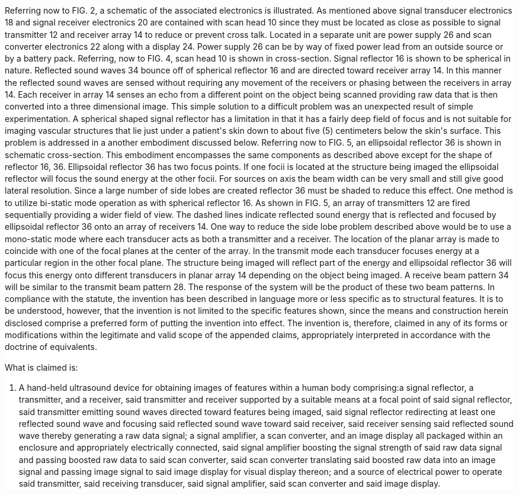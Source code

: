 Referring now to FIG. 2, a schematic of the associated electronics is illustrated. As mentioned above signal transducer electronics 18 and signal receiver electronics 20 are contained with scan head 10 since they must be located as close as possible to signal transmitter 12 and receiver array 14 to reduce or prevent cross talk. Located in a separate unit are power supply 26 and scan converter electronics 22 along with a display 24. Power supply 26 can be by way of fixed power lead from an outside source or by a battery pack.
Referring, now to FIG. 4, scan head 10 is shown in cross-section. Signal reflector 16 is shown to be spherical in nature. Reflected sound waves 34 bounce off of spherical reflector 16 and are directed toward receiver array 14. In this manner the reflected sound waves are sensed without requiring any movement of the receivers or phasing between the receivers in array 14. Each receiver in array 14 senses an echo from a different point on the object being scanned providing raw data that is then converted into a three dimensional image. This simple solution to a difficult problem was an unexpected result of simple experimentation.
A spherical shaped signal reflector has a limitation in that it has a fairly deep field of focus and is not suitable for imaging vascular structures that lie just under a patient's skin down to about five (5) centimeters below the skin's surface. This problem is addressed in a another embodiment discussed below.
Referring now to FIG. 5, an ellipsoidal reflector 36 is shown in schematic cross-section. This embodiment encompasses the same components as described above except for the shape of reflector 16, 36. Ellipsoidal reflector 36 has two focus points. If one focii is located at the structure being imaged the ellipsoidal reflector will focus the sound energy at the other focii. For sources on axis the beam width can be very small and still give good lateral resolution. Since a large number of side lobes are created reflector 36 must be shaded to reduce this effect.
One method is to utilize bi-static mode operation as with spherical reflector 16. As shown in FIG. 5, an array of transmitters 12 are fired sequentially providing a wider field of view. The dashed lines indicate reflected sound energy that is reflected and focused by ellipsoidal reflector 36 onto an array of receivers 14. One way to reduce the side lobe problem described above would be to use a mono-static mode where each transducer acts as both a transmitter and a receiver. The location of the planar array is made to coincide with one of the focal planes at the center of the array. In the transmit mode each transducer focuses energy at a particular region in the other focal plane. The structure being imaged will reflect part of the energy and ellipsoidal reflector 36 will focus this energy onto different transducers in planar array 14 depending on the object being imaged. A receive beam pattern 34 will be similar to the transmit beam pattern 28. The response of the system will be the product of these two beam patterns.
In compliance with the statute, the invention has been described in language more or less specific as to structural features. It is to be understood, however, that the invention is not limited to the specific features shown, since the means and construction herein disclosed comprise a preferred form of putting the invention into effect. The invention is, therefore, claimed in any of its forms or modifications within the legitimate and valid scope of the appended claims, appropriately interpreted in accordance with the doctrine of equivalents.

What is claimed is:
 
1. A hand-held ultrasound device for obtaining images of features within a human body comprising:a signal reflector, a transmitter, and a receiver, said transmitter and receiver supported by a suitable means at a focal point of said signal reflector, said transmitter emitting sound waves directed toward features being imaged, said signal reflector redirecting at least one reflected sound wave and focusing said reflected sound wave toward said receiver, said receiver sensing said reflected sound wave thereby generating a raw data signal; a signal amplifier, a scan converter, and an image display all packaged within an enclosure and appropriately electrically connected, said signal amplifier boosting the signal strength of said raw data signal and passing boosted raw data to said scan converter, said scan converter translating said boosted raw data into an image signal and passing image signal to said image display for visual display thereon; and a source of electrical power to operate said transmitter, said receiving transducer, said signal amplifier, said scan converter and said image display. 
